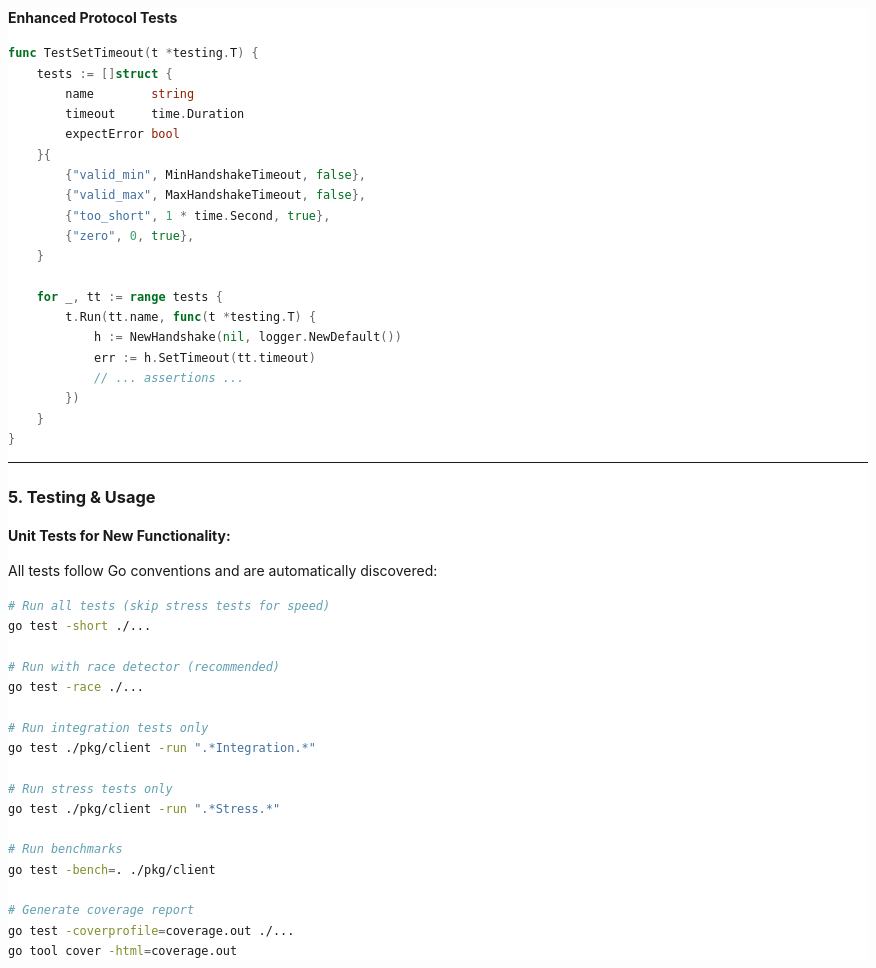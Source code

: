 **Enhanced Protocol Tests**

```go
func TestSetTimeout(t *testing.T) {
    tests := []struct {
        name        string
        timeout     time.Duration
        expectError bool
    }{
        {"valid_min", MinHandshakeTimeout, false},
        {"valid_max", MaxHandshakeTimeout, false},
        {"too_short", 1 * time.Second, true},
        {"zero", 0, true},
    }
    
    for _, tt := range tests {
        t.Run(tt.name, func(t *testing.T) {
            h := NewHandshake(nil, logger.NewDefault())
            err := h.SetTimeout(tt.timeout)
            // ... assertions ...
        })
    }
}
```

---

### 5. Testing & Usage

**Unit Tests for New Functionality:**

All tests follow Go conventions and are automatically discovered:

```bash
# Run all tests (skip stress tests for speed)
go test -short ./...

# Run with race detector (recommended)
go test -race ./...

# Run integration tests only
go test ./pkg/client -run ".*Integration.*"

# Run stress tests only
go test ./pkg/client -run ".*Stress.*"

# Run benchmarks
go test -bench=. ./pkg/client

# Generate coverage report
go test -coverprofile=coverage.out ./...
go tool cover -html=coverage.out
```
